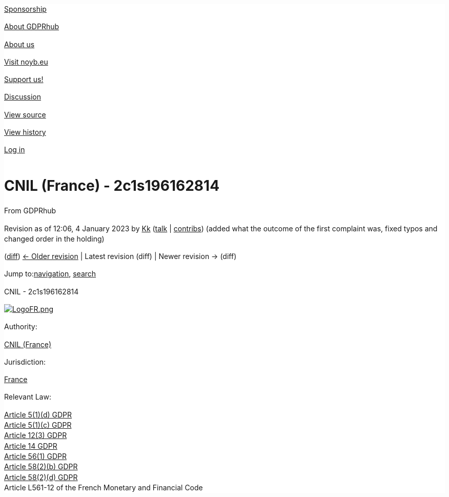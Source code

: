 [Sponsorship](/index.php?title=GDPRhub_Sponsorship)

[About GDPRhub](#)

[About us](/index.php?title=About_GDPRhub)

[Visit noyb.eu](https://www.noyb.eu)

[Support us!](https://www.noyb.eu/support)

[](# "Page tools")

[Discussion](/index.php?title=Talk:CNIL_\(France\)_-_2c1s196162814&action=edit&redlink=1 "Discussion about the content page (page does not exist) [t]")

[View source](/index.php?title=CNIL_\(France\)_-_2c1s196162814&action=edit "This page is protected.
You can view its source [e]")

[View history](/index.php?title=CNIL_\(France\)_-_2c1s196162814&action=history "Past revisions of this page [h]")

[](# "You are not logged in.")

[Log in](/index.php?title=Special:UserLogin&returnto=CNIL+%28France%29+-+2c1s196162814&returntoquery=oldid%3D30163 "You are encouraged to log in; however, it is not mandatory [o]")

# CNIL (France) - 2c1s196162814

From GDPRhub

Revision as of 12:06, 4 January 2023 by [Kk](/index.php?title=User:Kk&action=edit&redlink=1 "User:Kk (page does not exist)") ([talk](/index.php?title=User_talk:Kk&action=edit&redlink=1 "User talk:Kk (page does not exist)") | [contribs](/index.php?title=Special:Contributions/Kk "Special:Contributions/Kk")) (added what the outcome of the first complaint was, fixed typos and changed order in the holding)

([diff](/index.php?title=CNIL_\(France\)_-_2c1s196162814&diff=prev&oldid=30163 "CNIL (France) - 2c1s196162814")) [← Older revision](/index.php?title=CNIL_\(France\)_-_2c1s196162814&direction=prev&oldid=30163 "CNIL (France) - 2c1s196162814") | Latest revision (diff) | Newer revision → (diff)

Jump to:[navigation](#mw-navigation), [search](#p-search)

CNIL - 2c1s196162814

[![LogoFR.png](/images/thumb/0/0f/LogoFR.png/250px-LogoFR.png)](/index.php?title=File:LogoFR.png)

Authority:

[CNIL (France)](/index.php?title=CNIL_\(France\) "CNIL (France)")

Jurisdiction:

[France](/index.php?title=Category:France "Category:France")

Relevant Law:

[Article 5(1)(d) GDPR](/index.php?title=Article_5_GDPR#1d "Article 5 GDPR")  
[Article 5(1)(c) GDPR](/index.php?title=Article_5_GDPR#1c "Article 5 GDPR")  
[Article 12(3) GDPR](/index.php?title=Article_12_GDPR#3 "Article 12 GDPR")  
[Article 14 GDPR](/index.php?title=Article_14_GDPR "Article 14 GDPR")  
[Article 56(1) GDPR](/index.php?title=Article_56_GDPR#1 "Article 56 GDPR")  
[Article 58(2)(b) GDPR](/index.php?title=Article_58_GDPR#2b "Article 58 GDPR")  
[Article 58(2)(d) GDPR](/index.php?title=Article_58_GDPR#2d "Article 58 GDPR")  
Article L561-12 of the French Monetary and Financial Code
